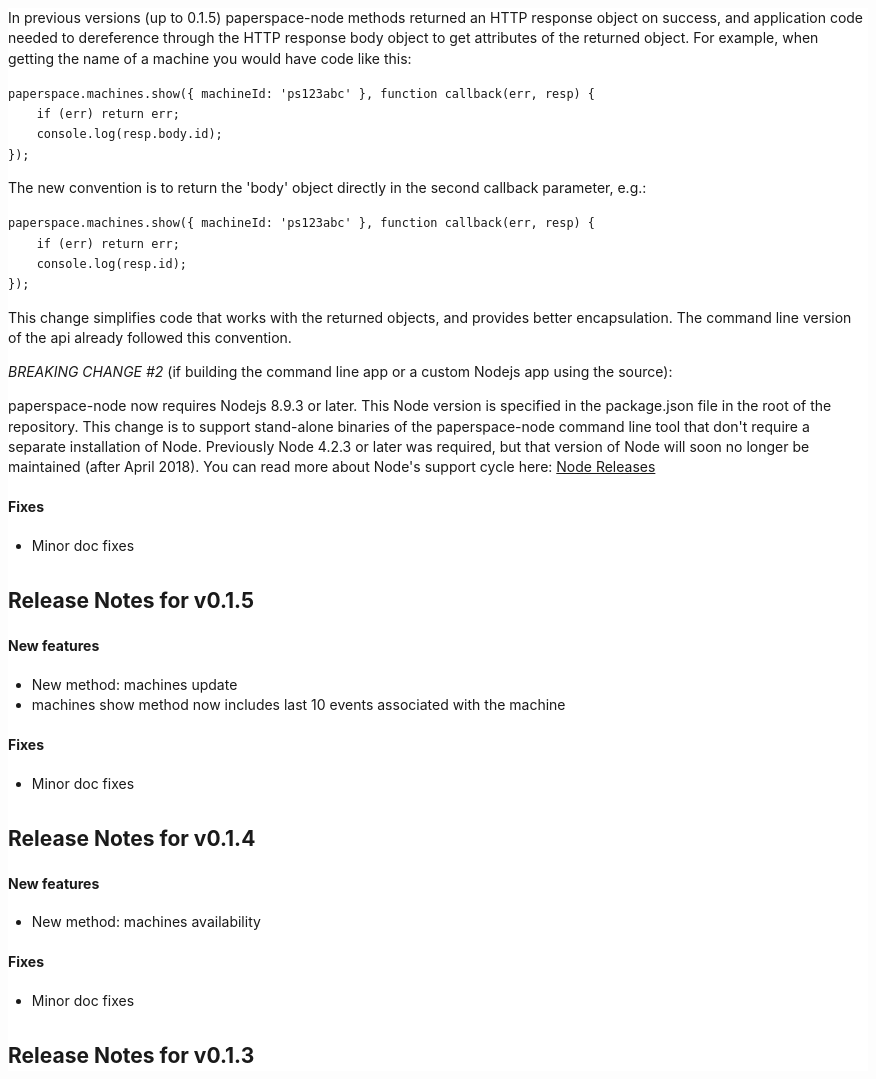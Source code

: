 In previous versions (up to 0.1.5) paperspace-node methods returned an HTTP response object on success, and application code needed
to dereference through the HTTP response body object to get attributes of the returned object.
For example, when getting the name of a machine you would have code like this:
```
paperspace.machines.show({ machineId: 'ps123abc' }, function callback(err, resp) {
    if (err) return err;
    console.log(resp.body.id);
});
```
The new convention is to return the 'body' object directly in the second callback parameter, e.g.:
```
paperspace.machines.show({ machineId: 'ps123abc' }, function callback(err, resp) {
    if (err) return err;
    console.log(resp.id);
});
```
This change simplifies code that works with the returned objects, and provides better encapsulation.  The command line version of the api already followed this convention.

*BREAKING CHANGE #2* (if building the command line app or a custom Nodejs app using the source):

paperspace-node now requires Nodejs 8.9.3 or later.  This Node version is specified in the package.json file in the root of the repository.
This change is to support stand-alone binaries of the paperspace-node command line tool that don't require a separate installation of Node.
Previously Node 4.2.3 or later was required, but that version of Node will soon no longer be maintained (after April 2018). You can read more about Node's support cycle here: [Node Releases](https://github.com/nodejs/Release)

#### Fixes
* Minor doc fixes

## Release Notes for v0.1.5

#### New features
* New method: machines update
* machines show method now includes last 10 events associated with the machine

#### Fixes
* Minor doc fixes

## Release Notes for v0.1.4

#### New features
* New method: machines availability

#### Fixes
* Minor doc fixes

## Release Notes for v0.1.3
